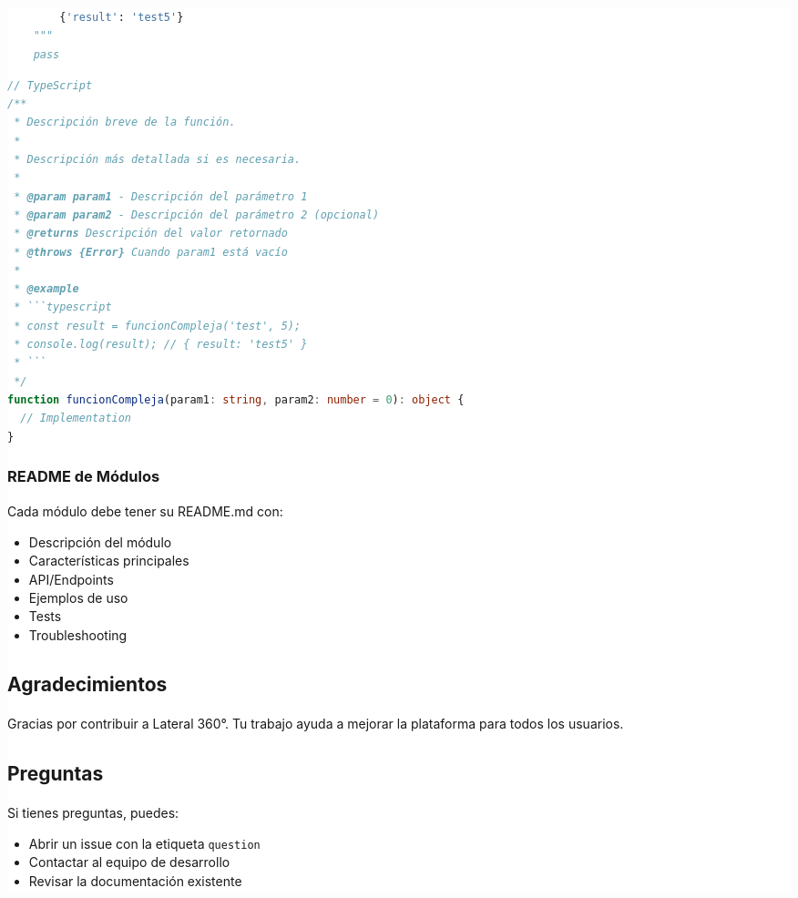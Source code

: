 ```python
        {'result': 'test5'}
    """
    pass
```

```typescript
// TypeScript
/**
 * Descripción breve de la función.
 * 
 * Descripción más detallada si es necesaria.
 * 
 * @param param1 - Descripción del parámetro 1
 * @param param2 - Descripción del parámetro 2 (opcional)
 * @returns Descripción del valor retornado
 * @throws {Error} Cuando param1 está vacío
 * 
 * @example
 * ```typescript
 * const result = funcionCompleja('test', 5);
 * console.log(result); // { result: 'test5' }
 * ```
 */
function funcionCompleja(param1: string, param2: number = 0): object {
  // Implementation
}
```

### README de Módulos

Cada módulo debe tener su README.md con:
- Descripción del módulo
- Características principales
- API/Endpoints
- Ejemplos de uso
- Tests
- Troubleshooting

## Agradecimientos

Gracias por contribuir a Lateral 360°. Tu trabajo ayuda a mejorar la plataforma para todos los usuarios.

## Preguntas

Si tienes preguntas, puedes:
- Abrir un issue con la etiqueta `question`
- Contactar al equipo de desarrollo
- Revisar la documentación existente
